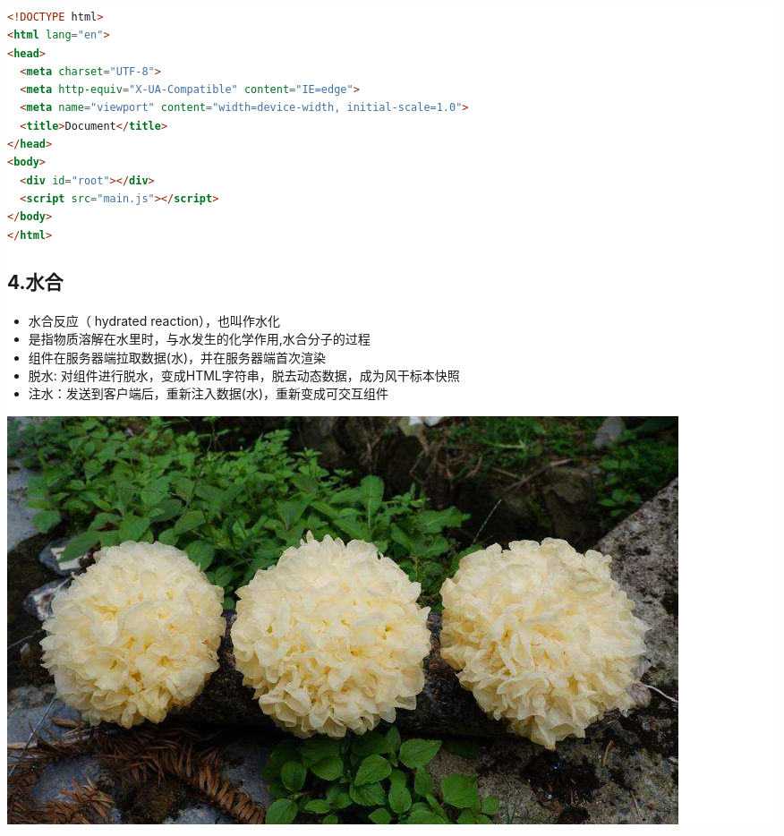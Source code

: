```html
<!DOCTYPE html>
<html lang="en">
<head>
  <meta charset="UTF-8">
  <meta http-equiv="X-UA-Compatible" content="IE=edge">
  <meta name="viewport" content="width=device-width, initial-scale=1.0">
  <title>Document</title>
</head>
<body>
  <div id="root"></div>
  <script src="main.js"></script>
</body>
</html>
```

## 4.水合
- 水合反应（ hydrated reaction），也叫作水化
- 是指物质溶解在水里时，与水发生的化学作用,水合分子的过程
- 组件在服务器端拉取数据(水)，并在服务器端首次渲染
- 脱水: 对组件进行脱水，变成HTML字符串，脱去动态数据，成为风干标本快照
- 注水：发送到客户端后，重新注入数据(水)，重新变成可交互组件

![](/public/images/huoyiner_1644572048109.jpg)
